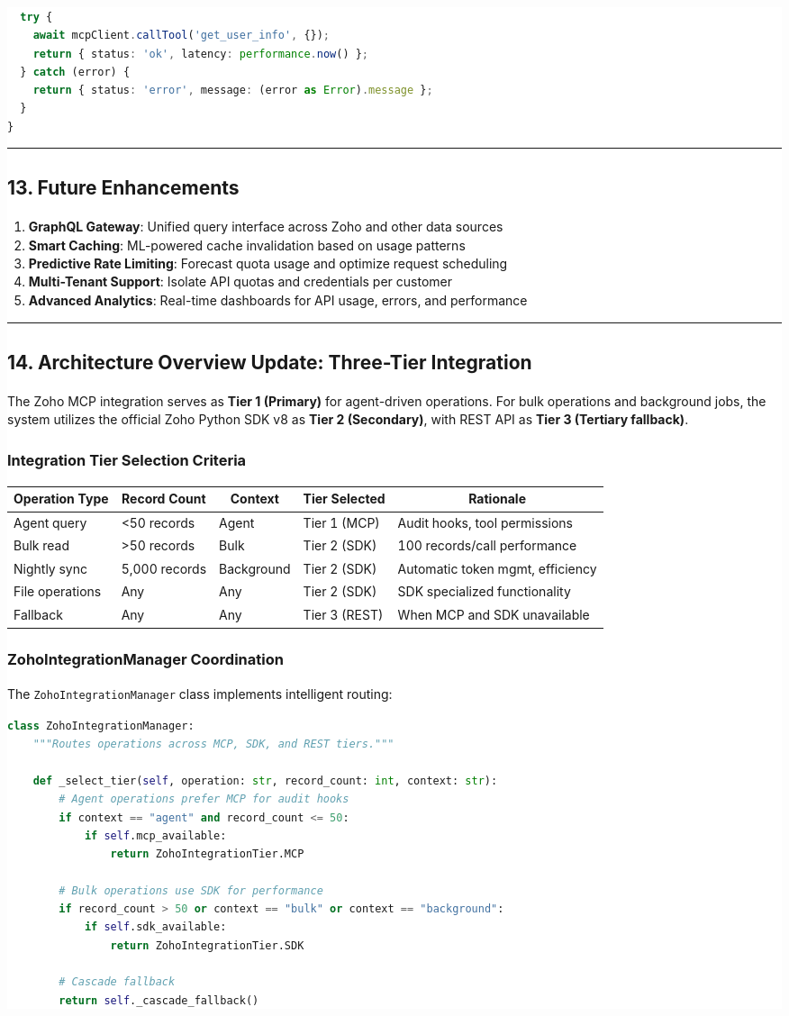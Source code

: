 ```typescript
  try {
    await mcpClient.callTool('get_user_info', {});
    return { status: 'ok', latency: performance.now() };
  } catch (error) {
    return { status: 'error', message: (error as Error).message };
  }
}
```

---

## 13. Future Enhancements

1. **GraphQL Gateway**: Unified query interface across Zoho and other data sources
2. **Smart Caching**: ML-powered cache invalidation based on usage patterns
3. **Predictive Rate Limiting**: Forecast quota usage and optimize request scheduling
4. **Multi-Tenant Support**: Isolate API quotas and credentials per customer
5. **Advanced Analytics**: Real-time dashboards for API usage, errors, and performance

---

## 14. Architecture Overview Update: Three-Tier Integration

The Zoho MCP integration serves as **Tier 1 (Primary)** for agent-driven operations. For bulk operations and background jobs, the system utilizes the official Zoho Python SDK v8 as **Tier 2 (Secondary)**, with REST API as **Tier 3 (Tertiary fallback)**.

### Integration Tier Selection Criteria

| Operation Type | Record Count | Context | Tier Selected | Rationale |
|---------------|--------------|---------|---------------|-----------|
| Agent query | <50 records | Agent | Tier 1 (MCP) | Audit hooks, tool permissions |
| Bulk read | >50 records | Bulk | Tier 2 (SDK) | 100 records/call performance |
| Nightly sync | 5,000 records | Background | Tier 2 (SDK) | Automatic token mgmt, efficiency |
| File operations | Any | Any | Tier 2 (SDK) | SDK specialized functionality |
| Fallback | Any | Any | Tier 3 (REST) | When MCP and SDK unavailable |

### ZohoIntegrationManager Coordination

The `ZohoIntegrationManager` class implements intelligent routing:

```python
class ZohoIntegrationManager:
    """Routes operations across MCP, SDK, and REST tiers."""

    def _select_tier(self, operation: str, record_count: int, context: str):
        # Agent operations prefer MCP for audit hooks
        if context == "agent" and record_count <= 50:
            if self.mcp_available:
                return ZohoIntegrationTier.MCP

        # Bulk operations use SDK for performance
        if record_count > 50 or context == "bulk" or context == "background":
            if self.sdk_available:
                return ZohoIntegrationTier.SDK

        # Cascade fallback
        return self._cascade_fallback()
```

